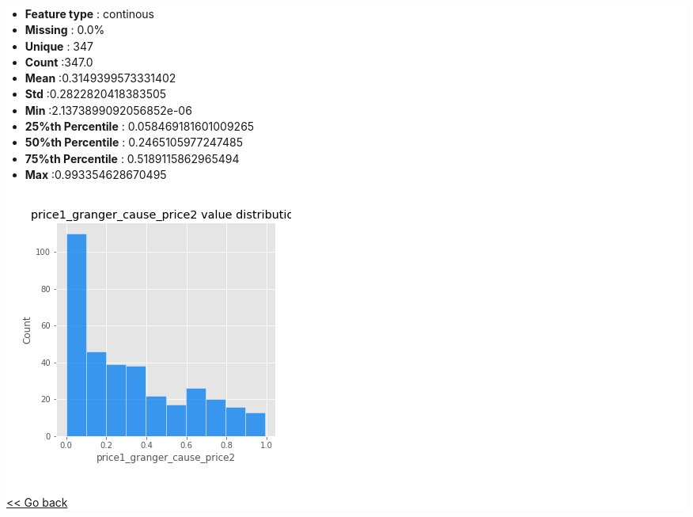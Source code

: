 - **Feature type** : continous
- **Missing** : 0.0%
- **Unique** : 347
- **Count** :347.0
- **Mean** :0.3149399573331402
- **Std** :0.2822820418383505
- **Min** :2.1373899092056852e-06
- **25%th Percentile** : 0.058469181601009265
- **50%th Percentile** : 0.2465105977247485
- **75%th Percentile** : 0.5189115862965494
- **Max** :0.993354628670495

![](price1_granger_cause_price2.png)


[<< Go back](../README.md)
